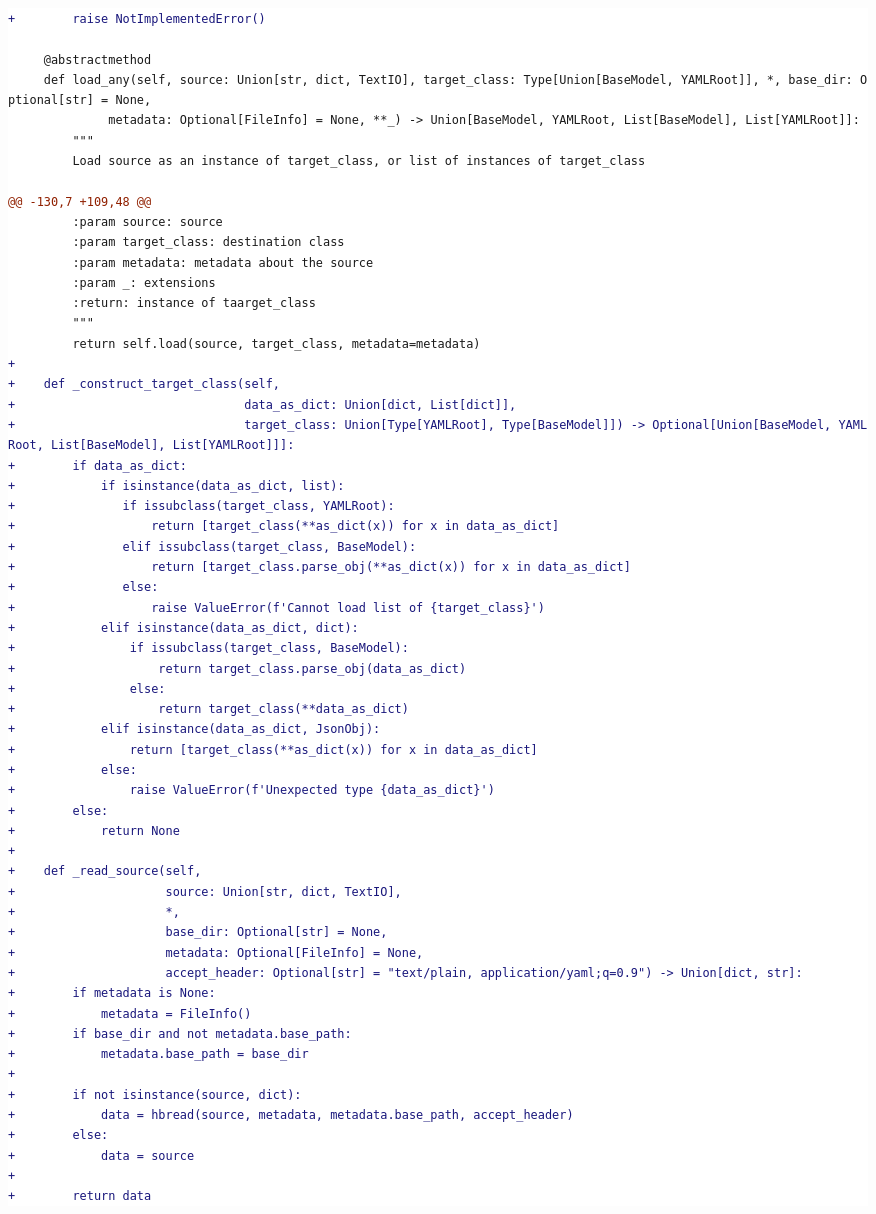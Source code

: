 ```diff
+        raise NotImplementedError()
 
     @abstractmethod
     def load_any(self, source: Union[str, dict, TextIO], target_class: Type[Union[BaseModel, YAMLRoot]], *, base_dir: Optional[str] = None,
              metadata: Optional[FileInfo] = None, **_) -> Union[BaseModel, YAMLRoot, List[BaseModel], List[YAMLRoot]]:
         """
         Load source as an instance of target_class, or list of instances of target_class
 
@@ -130,7 +109,48 @@
         :param source: source
         :param target_class: destination class
         :param metadata: metadata about the source
         :param _: extensions
         :return: instance of taarget_class
         """
         return self.load(source, target_class, metadata=metadata)
+
+    def _construct_target_class(self, 
+                                data_as_dict: Union[dict, List[dict]],
+                                target_class: Union[Type[YAMLRoot], Type[BaseModel]]) -> Optional[Union[BaseModel, YAMLRoot, List[BaseModel], List[YAMLRoot]]]:
+        if data_as_dict:
+            if isinstance(data_as_dict, list):
+               if issubclass(target_class, YAMLRoot):
+                   return [target_class(**as_dict(x)) for x in data_as_dict]
+               elif issubclass(target_class, BaseModel):
+                   return [target_class.parse_obj(**as_dict(x)) for x in data_as_dict]
+               else:
+                   raise ValueError(f'Cannot load list of {target_class}')
+            elif isinstance(data_as_dict, dict):
+                if issubclass(target_class, BaseModel):
+                    return target_class.parse_obj(data_as_dict)
+                else:
+                    return target_class(**data_as_dict)
+            elif isinstance(data_as_dict, JsonObj):
+                return [target_class(**as_dict(x)) for x in data_as_dict]
+            else:
+                raise ValueError(f'Unexpected type {data_as_dict}')
+        else:
+            return None
+
+    def _read_source(self,
+                     source: Union[str, dict, TextIO], 
+                     *, 
+                     base_dir: Optional[str] = None, 
+                     metadata: Optional[FileInfo] = None, 
+                     accept_header: Optional[str] = "text/plain, application/yaml;q=0.9") -> Union[dict, str]:
+        if metadata is None:
+            metadata = FileInfo()
+        if base_dir and not metadata.base_path:
+            metadata.base_path = base_dir
+
+        if not isinstance(source, dict):
+            data = hbread(source, metadata, metadata.base_path, accept_header)
+        else:
+            data = source
+
+        return data
```
